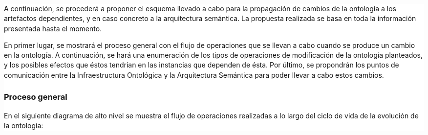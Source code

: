 A continuación, se procederá a proponer el esquema llevado a cabo para la propagación de cambios de la ontología a los artefactos dependientes, y en caso concreto a la arquitectura semántica. La propuesta realizada se basa en toda la información presentada hasta el momento. 

En primer lugar, se mostrará el proceso general con el flujo de operaciones que se llevan a cabo cuando se produce un cambio en la ontología. A continuación, se hará una enumeración de los tipos de operaciones de modificación de la ontología planteados, y los posibles efectos que éstos tendrían en las instancias que dependen de ésta. Por último, se propondrán los puntos de comunicación entre la Infraestructura Ontológica y la Arquitectura Semántica para poder llevar a cabo estos cambios.

### Proceso general
En el siguiente diagrama de alto nivel se muestra el flujo de operaciones realizadas a lo largo del ciclo de vida de la evolución de la ontología: